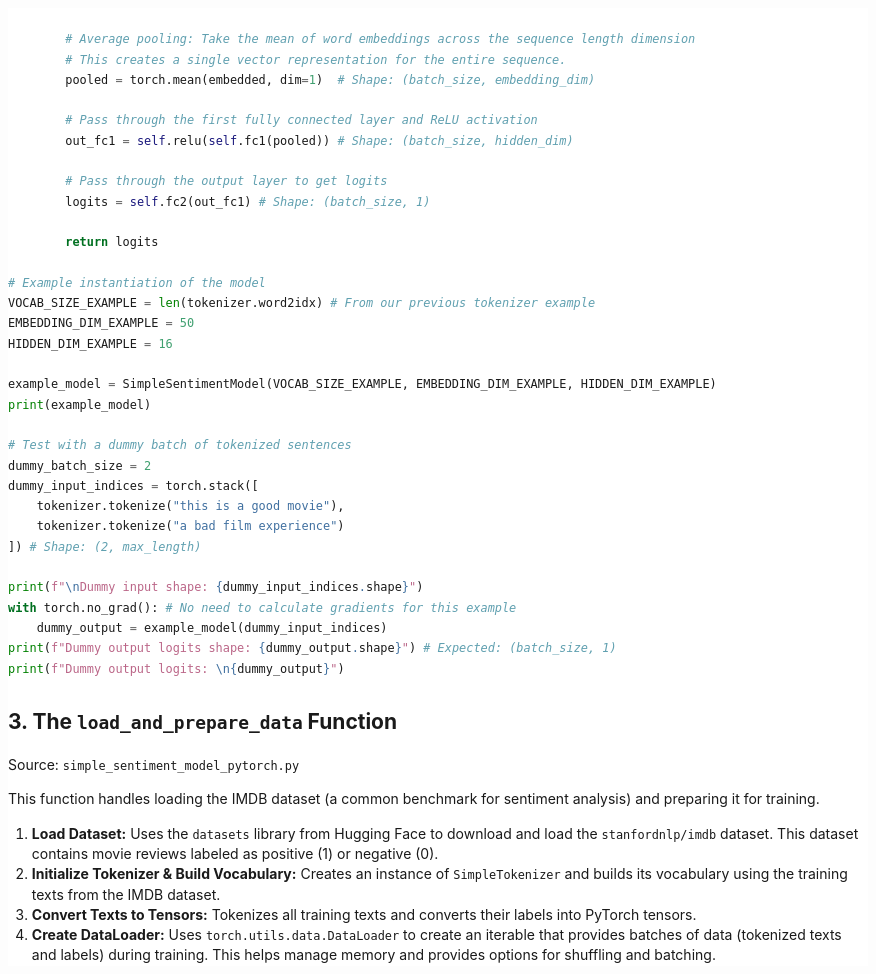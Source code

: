 ```python
        
        # Average pooling: Take the mean of word embeddings across the sequence length dimension
        # This creates a single vector representation for the entire sequence.
        pooled = torch.mean(embedded, dim=1)  # Shape: (batch_size, embedding_dim)
        
        # Pass through the first fully connected layer and ReLU activation
        out_fc1 = self.relu(self.fc1(pooled)) # Shape: (batch_size, hidden_dim)
        
        # Pass through the output layer to get logits
        logits = self.fc2(out_fc1) # Shape: (batch_size, 1)
        
        return logits

# Example instantiation of the model
VOCAB_SIZE_EXAMPLE = len(tokenizer.word2idx) # From our previous tokenizer example
EMBEDDING_DIM_EXAMPLE = 50
HIDDEN_DIM_EXAMPLE = 16

example_model = SimpleSentimentModel(VOCAB_SIZE_EXAMPLE, EMBEDDING_DIM_EXAMPLE, HIDDEN_DIM_EXAMPLE)
print(example_model)

# Test with a dummy batch of tokenized sentences
dummy_batch_size = 2
dummy_input_indices = torch.stack([
    tokenizer.tokenize("this is a good movie"), 
    tokenizer.tokenize("a bad film experience")
]) # Shape: (2, max_length)

print(f"\nDummy input shape: {dummy_input_indices.shape}")
with torch.no_grad(): # No need to calculate gradients for this example
    dummy_output = example_model(dummy_input_indices)
print(f"Dummy output logits shape: {dummy_output.shape}") # Expected: (batch_size, 1)
print(f"Dummy output logits: \n{dummy_output}")
```

## 3. The `load_and_prepare_data` Function

Source: `simple_sentiment_model_pytorch.py`

This function handles loading the IMDB dataset (a common benchmark for sentiment analysis) and preparing it for training.

1.  **Load Dataset:** Uses the `datasets` library from Hugging Face to download and load the `stanfordnlp/imdb` dataset. This dataset contains movie reviews labeled as positive (1) or negative (0).
2.  **Initialize Tokenizer & Build Vocabulary:** Creates an instance of `SimpleTokenizer` and builds its vocabulary using the training texts from the IMDB dataset.
3.  **Convert Texts to Tensors:** Tokenizes all training texts and converts their labels into PyTorch tensors.
4.  **Create DataLoader:** Uses `torch.utils.data.DataLoader` to create an iterable that provides batches of data (tokenized texts and labels) during training. This helps manage memory and provides options for shuffling and batching.
